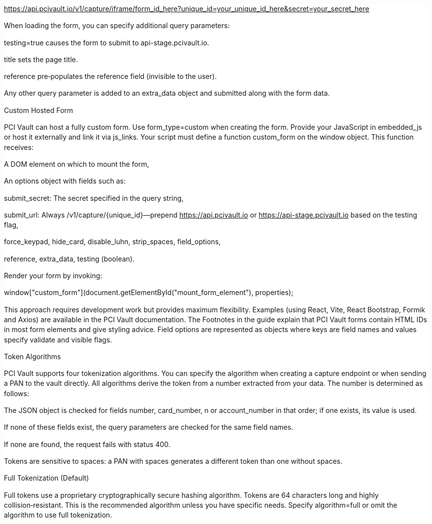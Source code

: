https://api.pcivault.io/v1/capture/iframe/form_id_here?unique_id=your_unique_id_here&secret=your_secret_here


When loading the form, you can specify additional query parameters:

testing=true causes the form to submit to api-stage.pcivault.io.

title sets the page title.

reference pre‑populates the reference field (invisible to the user).

Any other query parameter is added to an extra_data object and submitted along with the form data.

Custom Hosted Form

PCI Vault can host a fully custom form. Use form_type=custom when creating the form. Provide your JavaScript in embedded_js or host it externally and link it via js_links. Your script must define a function custom_form on the window object. This function receives:

A DOM element on which to mount the form,

An options object with fields such as:

submit_secret: The secret specified in the query string,

submit_url: Always /v1/capture/{unique_id}—prepend https://api.pcivault.io or https://api-stage.pcivault.io based on the testing flag,

force_keypad, hide_card, disable_luhn, strip_spaces, field_options,

reference, extra_data, testing (boolean).

Render your form by invoking:

window["custom_form"](document.getElementById("mount_form_element"), properties);


This approach requires development work but provides maximum flexibility. Examples (using React, Vite, React Bootstrap, Formik and Axios) are available in the PCI Vault documentation. The Footnotes in the guide explain that PCI Vault forms contain HTML IDs in most form elements and give styling advice. Field options are represented as objects where keys are field names and values specify validate and visible flags.

Token Algorithms

PCI Vault supports four tokenization algorithms. You can specify the algorithm when creating a capture endpoint or when sending a PAN to the vault directly. All algorithms derive the token from a number extracted from your data. The number is determined as follows:

The JSON object is checked for fields number, card_number, n or account_number in that order; if one exists, its value is used.

If none of these fields exist, the query parameters are checked for the same field names.

If none are found, the request fails with status 400.

Tokens are sensitive to spaces: a PAN with spaces generates a different token than one without spaces.

Full Tokenization (Default)

Full tokens use a proprietary cryptographically secure hashing algorithm. Tokens are 64 characters long and highly collision‑resistant. This is the recommended algorithm unless you have specific needs. Specify algorithm=full or omit the algorithm to use full tokenization.
